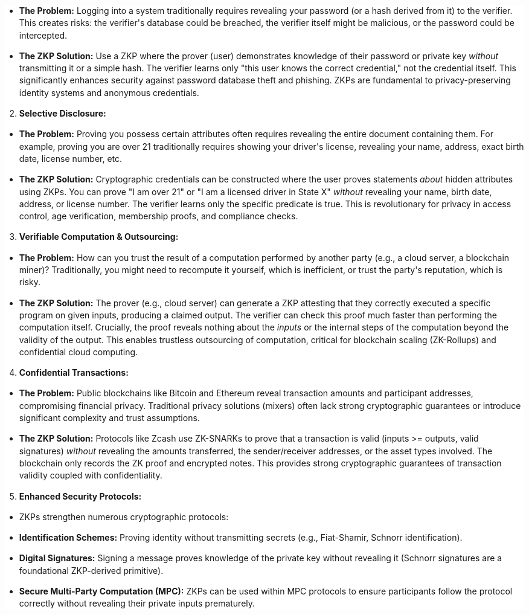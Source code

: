 *   **The Problem:** Logging into a system traditionally requires revealing your password (or a hash derived from it) to the verifier. This creates risks: the verifier's database could be breached, the verifier itself might be malicious, or the password could be intercepted.

*   **The ZKP Solution:** Use a ZKP where the prover (user) demonstrates knowledge of their password or private key *without* transmitting it or a simple hash. The verifier learns only "this user knows the correct credential," not the credential itself. This significantly enhances security against password database theft and phishing. ZKPs are fundamental to privacy-preserving identity systems and anonymous credentials.

2.  **Selective Disclosure:**

*   **The Problem:** Proving you possess certain attributes often requires revealing the entire document containing them. For example, proving you are over 21 traditionally requires showing your driver's license, revealing your name, address, exact birth date, license number, etc.

*   **The ZKP Solution:** Cryptographic credentials can be constructed where the user proves statements *about* hidden attributes using ZKPs. You can prove "I am over 21" or "I am a licensed driver in State X" *without* revealing your name, birth date, address, or license number. The verifier learns only the specific predicate is true. This is revolutionary for privacy in access control, age verification, membership proofs, and compliance checks.

3.  **Verifiable Computation & Outsourcing:**

*   **The Problem:** How can you trust the result of a computation performed by another party (e.g., a cloud server, a blockchain miner)? Traditionally, you might need to recompute it yourself, which is inefficient, or trust the party's reputation, which is risky.

*   **The ZKP Solution:** The prover (e.g., cloud server) can generate a ZKP attesting that they correctly executed a specific program on given inputs, producing a claimed output. The verifier can check this proof much faster than performing the computation itself. Crucially, the proof reveals nothing about the *inputs* or the internal steps of the computation beyond the validity of the output. This enables trustless outsourcing of computation, critical for blockchain scaling (ZK-Rollups) and confidential cloud computing.

4.  **Confidential Transactions:**

*   **The Problem:** Public blockchains like Bitcoin and Ethereum reveal transaction amounts and participant addresses, compromising financial privacy. Traditional privacy solutions (mixers) often lack strong cryptographic guarantees or introduce significant complexity and trust assumptions.

*   **The ZKP Solution:** Protocols like Zcash use ZK-SNARKs to prove that a transaction is valid (inputs >= outputs, valid signatures) *without* revealing the amounts transferred, the sender/receiver addresses, or the asset types involved. The blockchain only records the ZK proof and encrypted notes. This provides strong cryptographic guarantees of transaction validity coupled with confidentiality.

5.  **Enhanced Security Protocols:**

*   ZKPs strengthen numerous cryptographic protocols:

*   **Identification Schemes:** Proving identity without transmitting secrets (e.g., Fiat-Shamir, Schnorr identification).

*   **Digital Signatures:** Signing a message proves knowledge of the private key without revealing it (Schnorr signatures are a foundational ZKP-derived primitive).

*   **Secure Multi-Party Computation (MPC):** ZKPs can be used within MPC protocols to ensure participants follow the protocol correctly without revealing their private inputs prematurely.
